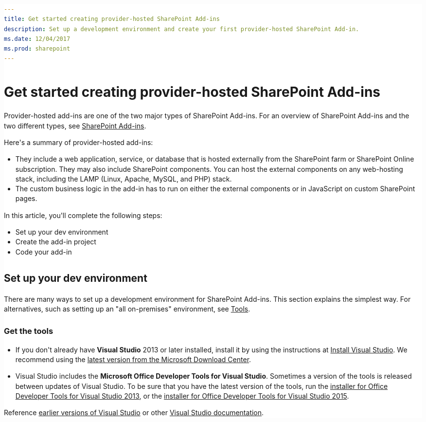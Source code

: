 ```yaml
---
title: Get started creating provider-hosted SharePoint Add-ins
description: Set up a development environment and create your first provider-hosted SharePoint Add-in.
ms.date: 12/04/2017
ms.prod: sharepoint
---
```



# Get started creating provider-hosted SharePoint Add-ins

Provider-hosted add-ins are one of the two major types of SharePoint Add-ins. For an overview of SharePoint Add-ins and the two different types, see [SharePoint Add-ins](sharepoint-add-ins.md). 

Here's a summary of provider-hosted add-ins:

- They include a web application, service, or database that is hosted externally from the SharePoint farm or SharePoint Online subscription. They may also include SharePoint components. You can host the external components on any web-hosting stack, including the LAMP (Linux, Apache, MySQL, and PHP) stack.
- The custom business logic in the add-in has to run on either the external components or in JavaScript on custom SharePoint pages.

In this article, you'll complete the following steps:

- Set up your dev environment
- Create the add-in project
- Code your add-in

<a name="Setup"> </a>
## Set up your dev environment

There are many ways to set up a development environment for SharePoint Add-ins. This section explains the simplest way. For alternatives, such as setting up an "all on-premises" environment, see [Tools](tools-and-environments-for-developing-sharepoint-add-ins.md).

### Get the tools

- If you don't already have **Visual Studio** 2013 or later installed, install it by using the instructions at [Install Visual Studio](https://docs.microsoft.com/en-us/visualstudio/install/install-visual-studio). We recommend using the [latest version from the Microsoft Download Center](https://www.visualstudio.com/downloads/download-visual-studio-vs).
 
- Visual Studio includes the **Microsoft Office Developer Tools for Visual Studio**. Sometimes a version of the tools is released between updates of Visual Studio. To be sure that you have the latest version of the tools, run the [installer for Office Developer Tools for Visual Studio 2013](http://aka.ms/OfficeDevToolsForVS2013), or the [installer for Office Developer Tools for Visual Studio 2015](http://aka.ms/OfficeDevToolsForVS2015). 

Reference [earlier versions of Visual Studio](http://msdn.microsoft.com/library/da049020-cfda-40d7-8ff4-7492772b620f.aspx) or other [Visual Studio documentation](https://docs.microsoft.com/en-us/visualstudio/).
